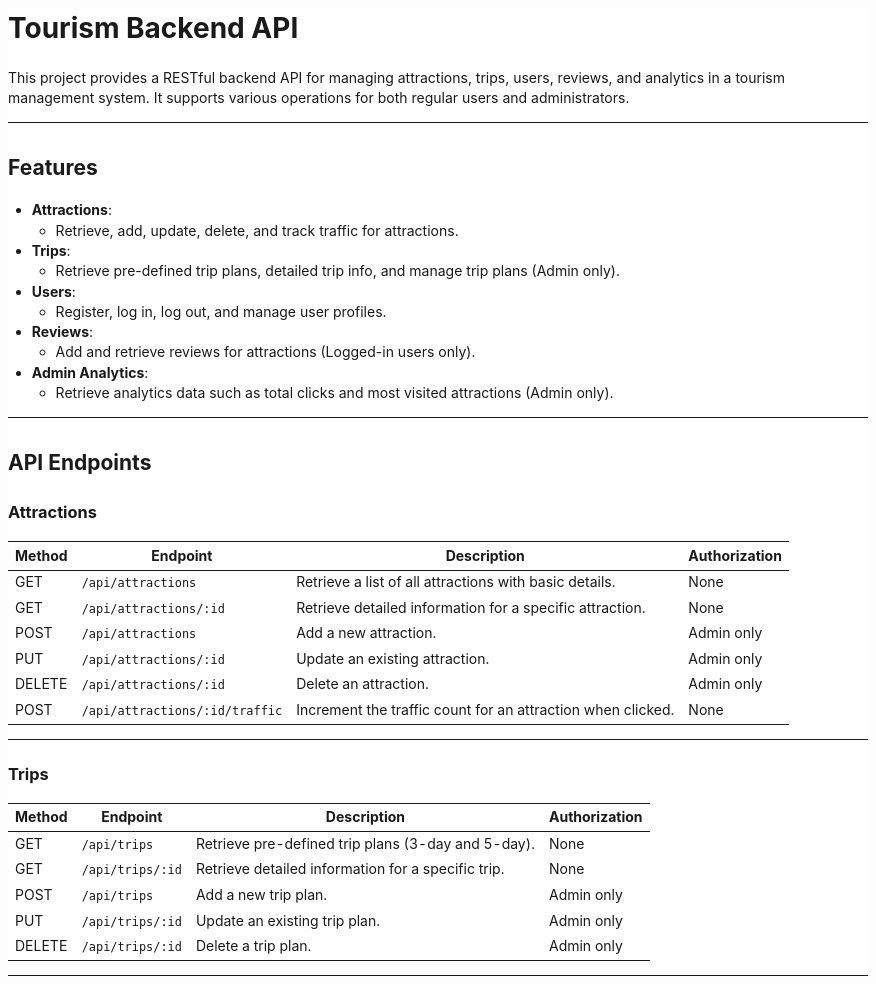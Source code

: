 # Tourism Backend API

This project provides a RESTful backend API for managing attractions, trips, users, reviews, and analytics in a tourism management system. It supports various operations for both regular users and administrators.

---

## Features

- **Attractions**: 
  - Retrieve, add, update, delete, and track traffic for attractions.
- **Trips**:
  - Retrieve pre-defined trip plans, detailed trip info, and manage trip plans (Admin only).
- **Users**:
  - Register, log in, log out, and manage user profiles.
- **Reviews**:
  - Add and retrieve reviews for attractions (Logged-in users only).
- **Admin Analytics**:
  - Retrieve analytics data such as total clicks and most visited attractions (Admin only).

---

## API Endpoints

### **Attractions**

| Method | Endpoint                      | Description                                               | Authorization      |
|--------|-------------------------------|-----------------------------------------------------------|--------------------|
| GET    | `/api/attractions`            | Retrieve a list of all attractions with basic details.     | None               |
| GET    | `/api/attractions/:id`        | Retrieve detailed information for a specific attraction.   | None               |
| POST   | `/api/attractions`            | Add a new attraction.                                      | Admin only         |
| PUT    | `/api/attractions/:id`        | Update an existing attraction.                             | Admin only         |
| DELETE | `/api/attractions/:id`        | Delete an attraction.                                      | Admin only         |
| POST   | `/api/attractions/:id/traffic`| Increment the traffic count for an attraction when clicked.| None               |

---

### **Trips**

| Method | Endpoint                  | Description                                         | Authorization      |
|--------|---------------------------|-----------------------------------------------------|--------------------|
| GET    | `/api/trips`              | Retrieve pre-defined trip plans (3-day and 5-day).  | None               |
| GET    | `/api/trips/:id`          | Retrieve detailed information for a specific trip.  | None               |
| POST   | `/api/trips`              | Add a new trip plan.                                | Admin only         |
| PUT    | `/api/trips/:id`          | Update an existing trip plan.                       | Admin only         |
| DELETE | `/api/trips/:id`          | Delete a trip plan.                                 | Admin only         |

---